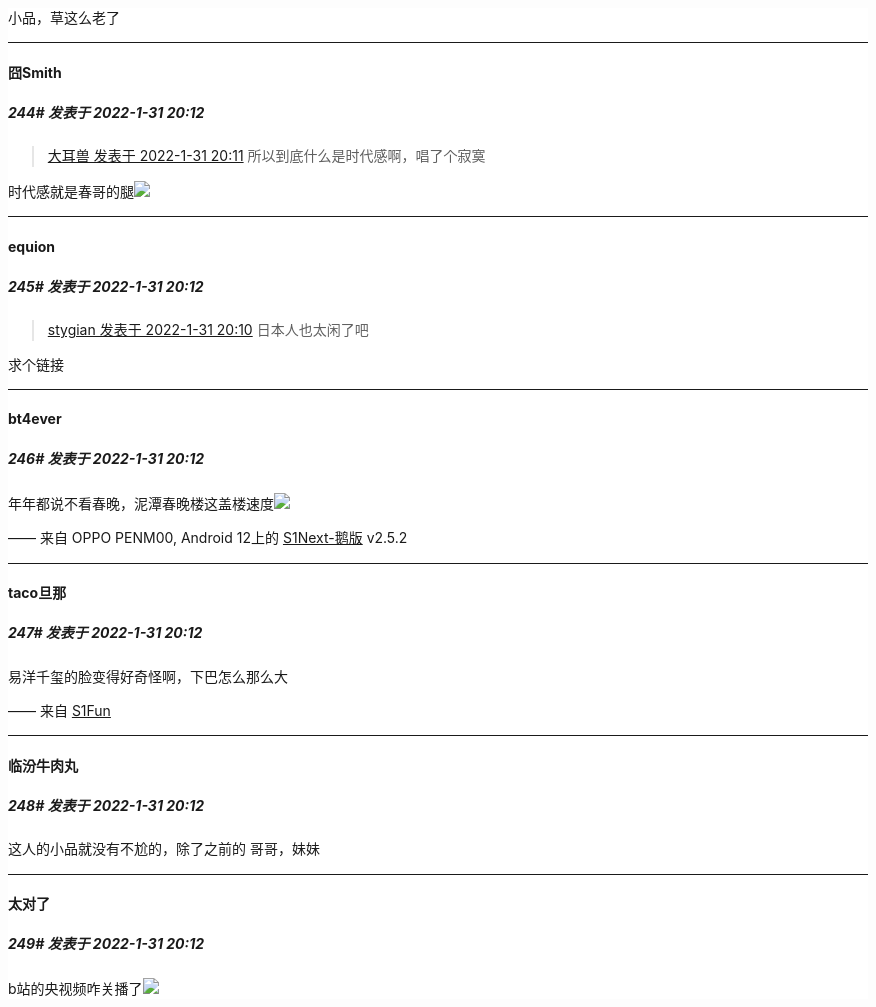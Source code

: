 小品，草这么老了

*****

####  囧Smith
##### 244#       发表于 2022-1-31 20:12

<blockquote><a href="httphttps://bbs.saraba1st.com/2b/forum.php?mod=redirect&amp;goto=findpost&amp;pid=54498794&amp;ptid=2050091" target="_blank">大耳兽 发表于 2022-1-31 20:11</a>
所以到底什么是时代感啊，唱了个寂寞</blockquote>
时代感就是春哥的腿<img src="https://static.saraba1st.com/image/smiley/face2017/067.png" referrerpolicy="no-referrer">

*****

####  equion
##### 245#       发表于 2022-1-31 20:12

<blockquote><a href="httphttps://bbs.saraba1st.com/2b/forum.php?mod=redirect&amp;goto=findpost&amp;pid=54498764&amp;ptid=2050091" target="_blank">stygian 发表于 2022-1-31 20:10</a>
日本人也太闲了吧</blockquote>
求个链接

*****

####  bt4ever
##### 246#       发表于 2022-1-31 20:12

年年都说不看春晚，泥潭春晚楼这盖楼速度<img src="https://static.saraba1st.com/image/smiley/face2017/003.png" referrerpolicy="no-referrer">

—— 来自 OPPO PENM00, Android 12上的 [S1Next-鹅版](https://github.com/ykrank/S1-Next/releases) v2.5.2

*****

####  taco旦那
##### 247#       发表于 2022-1-31 20:12

易洋千玺的脸变得好奇怪啊，下巴怎么那么大

—— 来自 [S1Fun](https://s1fun.koalcat.com)

*****

####  临汾牛肉丸
##### 248#       发表于 2022-1-31 20:12

这人的小品就没有不尬的，除了之前的 哥哥，妹妹

*****

####  太对了
##### 249#       发表于 2022-1-31 20:12

b站的央视频咋关播了<img src="https://static.saraba1st.com/image/smiley/face2017/001.png" referrerpolicy="no-referrer">

